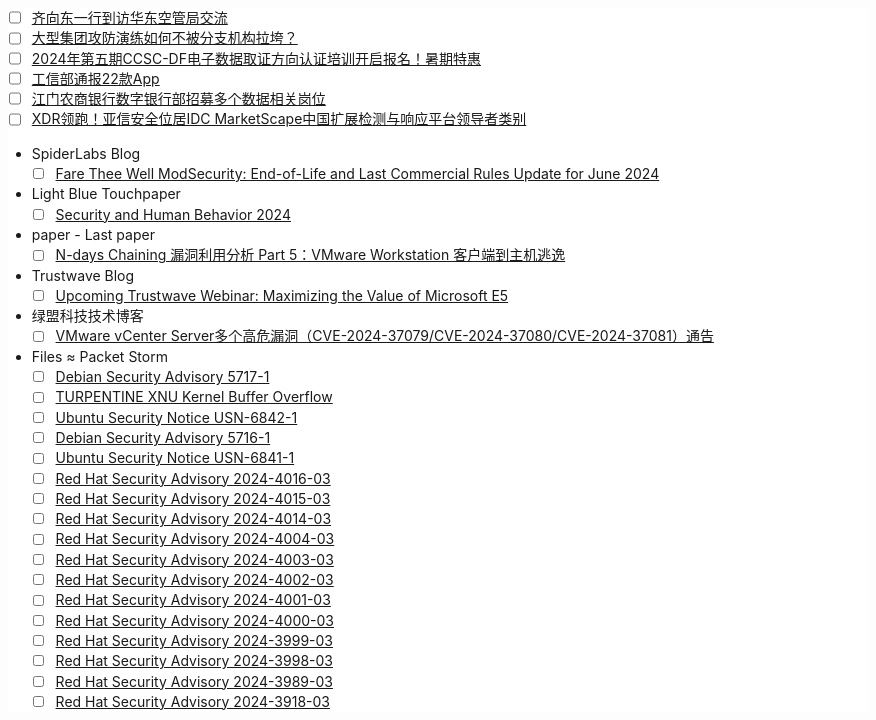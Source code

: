   - [ ] [齐向东一行到访华东空管局交流](https://mp.weixin.qq.com/s?__biz=MzU0NDk0NTAwMw==&mid=2247612400&idx=1&sn=2ea6317471e781ec110908e79be6342a)
  - [ ] [大型集团攻防演练如何不被分支机构拉垮？](https://mp.weixin.qq.com/s?__biz=MzU0NDk0NTAwMw==&mid=2247612400&idx=2&sn=9c2046871871aed9e03553dd4ee129e6)
  - [ ] [2024年第五期CCSC-DF电子数据取证方向认证培训开启报名！暑期特惠](https://mp.weixin.qq.com/s?__biz=MzU0NDk0NTAwMw==&mid=2247612400&idx=3&sn=19c955ca880bb9d0c7954cb59e04b1b3)
  - [ ] [工信部通报22款App](https://mp.weixin.qq.com/s?__biz=MzIxMDIwODM2MA==&mid=2653930143&idx=1&sn=b827f06a4adab62c6aa24864dd3f7fb3)
  - [ ] [江门农商银行数字银行部招募多个数据相关岗位](https://mp.weixin.qq.com/s?__biz=MzIxMDIwODM2MA==&mid=2653930143&idx=2&sn=23d30aed8136ad78a58dcefc6d5a26ba)
  - [ ] [XDR领跑！亚信安全位居IDC MarketScape中国扩展检测与响应平台领导者类别](https://mp.weixin.qq.com/s?__biz=MjM5NjY2MTIzMw==&mid=2650617116&idx=1&sn=76b69f8a5fd23f72d46d31fc36ba1326)
- SpiderLabs Blog
  - [ ] [Fare Thee Well ModSecurity: End-of-Life and Last Commercial Rules Update for June 2024](https://www.trustwave.com/en-us/resources/blogs/spiderlabs-blog/fare-thee-well-modsecurity-end-of-life-and-last-commercial-rules-update-for-june-2024/)
- Light Blue Touchpaper
  - [ ] [Security and Human Behavior 2024](https://www.lightbluetouchpaper.org/2024/06/20/security-and-human-behavior-2024/)
- paper - Last paper
  - [ ] [N-days Chaining 漏洞利用分析 Part 5：VMware Workstation 客户端到主机逃逸](https://paper.seebug.org/3184/)
- Trustwave Blog
  - [ ] [Upcoming Trustwave Webinar: Maximizing the Value of Microsoft E5](https://www.trustwave.com/en-us/resources/blogs/trustwave-blog/maximizing-e5-value-prioritized-strategies-and-the-importance-of-managed-services-partners/)
- 绿盟科技技术博客
  - [ ] [VMware vCenter Server多个高危漏洞（CVE-2024-37079/CVE-2024-37080/CVE-2024-37081）通告](https://blog.nsfocus.net/vmware-vcenter-servercve-2024-37079-cve-2024-37080-cve-2024-37081/)
- Files ≈ Packet Storm
  - [ ] [Debian Security Advisory 5717-1](https://packetstormsecurity.com/files/179173/dsa-5717-1.txt)
  - [ ] [TURPENTINE XNU Kernel Buffer Overflow](https://packetstormsecurity.com/files/179172/CVE-2024-27815-main.zip)
  - [ ] [Ubuntu Security Notice USN-6842-1](https://packetstormsecurity.com/files/179171/USN-6842-1.txt)
  - [ ] [Debian Security Advisory 5716-1](https://packetstormsecurity.com/files/179170/dsa-5716-1.txt)
  - [ ] [Ubuntu Security Notice USN-6841-1](https://packetstormsecurity.com/files/179169/USN-6841-1.txt)
  - [ ] [Red Hat Security Advisory 2024-4016-03](https://packetstormsecurity.com/files/179168/RHSA-2024-4016-03.txt)
  - [ ] [Red Hat Security Advisory 2024-4015-03](https://packetstormsecurity.com/files/179167/RHSA-2024-4015-03.txt)
  - [ ] [Red Hat Security Advisory 2024-4014-03](https://packetstormsecurity.com/files/179166/RHSA-2024-4014-03.txt)
  - [ ] [Red Hat Security Advisory 2024-4004-03](https://packetstormsecurity.com/files/179165/RHSA-2024-4004-03.txt)
  - [ ] [Red Hat Security Advisory 2024-4003-03](https://packetstormsecurity.com/files/179164/RHSA-2024-4003-03.txt)
  - [ ] [Red Hat Security Advisory 2024-4002-03](https://packetstormsecurity.com/files/179163/RHSA-2024-4002-03.txt)
  - [ ] [Red Hat Security Advisory 2024-4001-03](https://packetstormsecurity.com/files/179162/RHSA-2024-4001-03.txt)
  - [ ] [Red Hat Security Advisory 2024-4000-03](https://packetstormsecurity.com/files/179161/RHSA-2024-4000-03.txt)
  - [ ] [Red Hat Security Advisory 2024-3999-03](https://packetstormsecurity.com/files/179160/RHSA-2024-3999-03.txt)
  - [ ] [Red Hat Security Advisory 2024-3998-03](https://packetstormsecurity.com/files/179159/RHSA-2024-3998-03.txt)
  - [ ] [Red Hat Security Advisory 2024-3989-03](https://packetstormsecurity.com/files/179158/RHSA-2024-3989-03.txt)
  - [ ] [Red Hat Security Advisory 2024-3918-03](https://packetstormsecurity.com/files/179157/RHSA-2024-3918-03.txt)